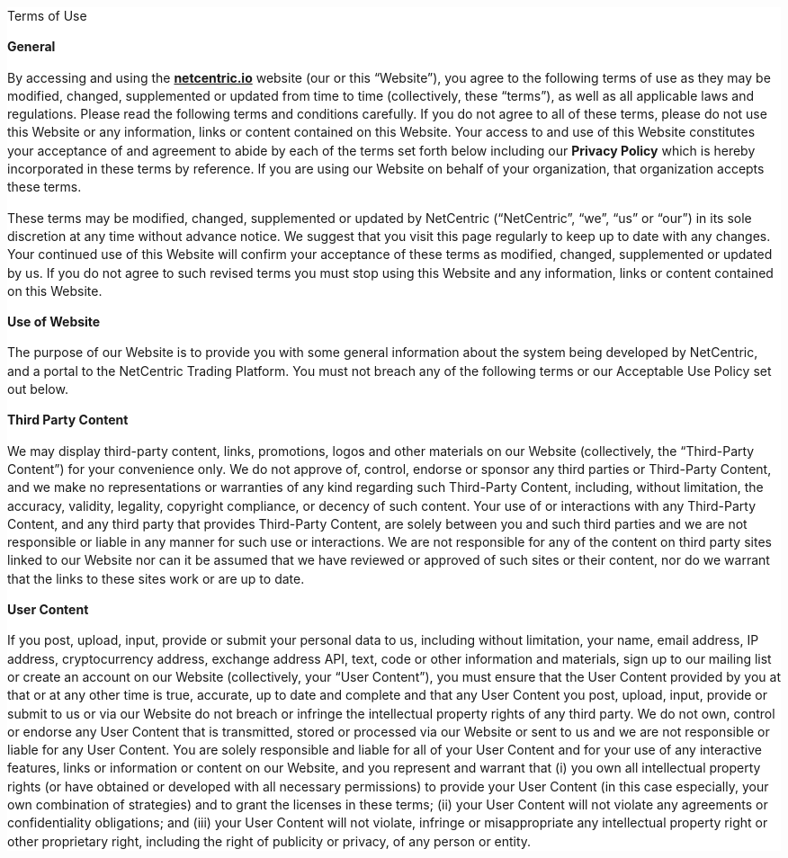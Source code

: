 Terms of Use

**General**

By accessing and using the [**netcentric.io**](https://eos.io/) website (our or this “Website”), you agree to the following terms of use as they may be modified, changed, supplemented or updated from time to time (collectively, these “terms”), as well as all applicable laws and regulations. Please read the following terms and conditions carefully. If you do not agree to all of these terms, please do not use this Website or any information, links or content contained on this Website. Your access to and use of this Website constitutes your acceptance of and agreement to abide by each of the terms set forth below including our **Privacy Policy** which is hereby incorporated in these terms by reference. If you are using our Website on behalf of your organization, that organization accepts these terms.

These terms may be modified, changed, supplemented or updated by NetCentric (“NetCentric”, “we”, “us” or “our”) in its sole discretion at any time without advance notice. We suggest that you visit this page regularly to keep up to date with any changes. Your continued use of this Website will confirm your acceptance of these terms as modified, changed, supplemented or updated by us. If you do not agree to such revised terms you must stop using this Website and any information, links or content contained on this Website.

**Use of Website**

The purpose of our Website is to provide you with some general information about the system being developed by NetCentric, and a portal to the NetCentric Trading Platform. You must not breach any of the following terms or our Acceptable Use Policy set out below. 

**Third Party Content**

We may display third-party content, links, promotions, logos and other materials on our Website (collectively, the “Third-Party Content”) for your convenience only. We do not approve of, control, endorse or sponsor any third parties or Third-Party Content, and we make no representations or warranties of any kind regarding such Third-Party Content, including, without limitation, the accuracy, validity, legality, copyright compliance, or decency of such content. Your use of or interactions with any Third-Party Content, and any third party that provides Third-Party Content, are solely between you and such third parties and we are not responsible or liable in any manner for such use or interactions. We are not responsible for any of the content on third party sites linked to our Website nor can it be assumed that we have reviewed or approved of such sites or their content, nor do we warrant that the links to these sites work or are up to date.

**User Content**

If you post, upload, input, provide or submit your personal data to us, including without limitation, your name, email address, IP address, cryptocurrency address, exchange address API, text, code or other information and materials, sign up to our mailing list or create an account on our Website (collectively, your “User Content”), you must ensure that the User Content provided by you at that or at any other time is true, accurate, up to date and complete and that any User Content you post, upload, input, provide or submit to us or via our Website do not breach or infringe the intellectual property rights of any third party. We do not own, control or endorse any User Content that is transmitted, stored or processed via our Website or sent to us and we are not responsible or liable for any User Content. You are solely responsible and liable for all of your User Content and for your use of any interactive features, links or information or content on our Website, and you represent and warrant that (i) you own all intellectual property rights (or have obtained or developed with all necessary permissions) to provide your User Content (in this case especially, your own combination of strategies) and to grant the licenses in these terms; (ii) your User Content will not violate any agreements or confidentiality obligations; and (iii) your User Content will not violate, infringe or misappropriate any intellectual property right or other proprietary right, including the right of publicity or privacy, of any person or entity.
